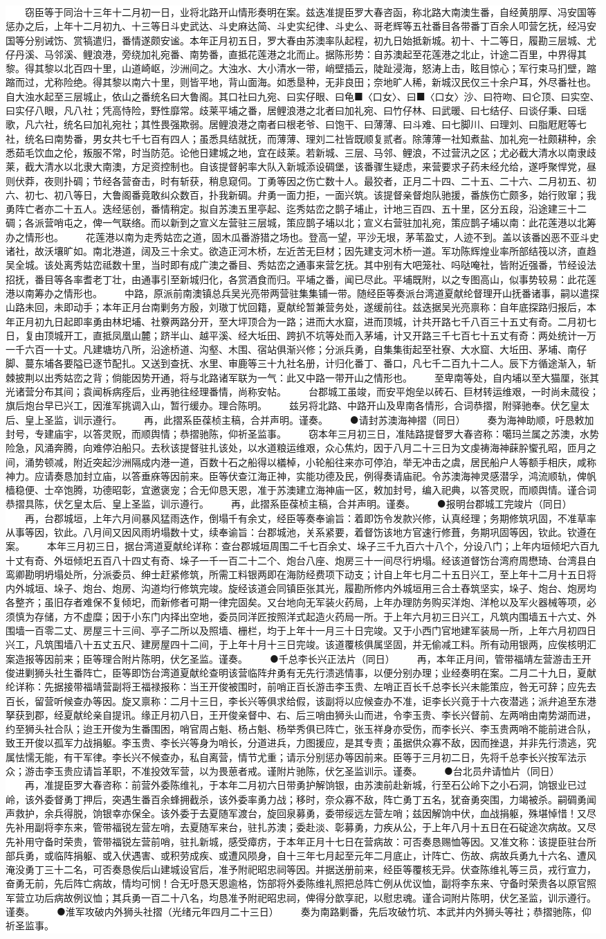 　　窃臣等于同治十三年十二月初一日，业将北路开山情形奏明在案。兹迭准提臣罗大春咨函，称北路大南澳生番，自经黄朋厚、冯安国等惩办之后，上年十二月初九、十三等日斗史武达、斗史麻达简、斗史实纪律、斗史么、哥老辉等五社番目各带番丁百余人叩营乞抚，经冯安国等分别诫饬、赏犒遣归，番情遂颇安谧。本年正月初五日，罗大春由苏澳率队起程，初九日始抵新城。初十、十二等日，履勘三层城、尤仔丹溪、马邻溪、鲤浪港，旁绕加礼宛番、南势番，直抵花莲港之北而止。据陈形势：自苏澳起至花莲港之北止，计途二百里，中界得其黎。得其黎以北百四十里，山道崎岖，沙洲间之。大浊水、大小清水一带，峭壁插云，陡趾浸海，怒涛上击，眩目惊心；军行束马扪壁，蹜蹜而过，尤称险绝。得其黎以南六十里，则皆平地，背山面海。如悉垦种，无非良田；奈地旷人稀，新城汉民仅三十余户耳，外尽番社也。自大浊水起至三层城止，依山之番统名曰大鲁阁。其口社曰九宛、曰实仔眼、曰龟■〈口女〉、曰■〈口女〉沙、曰符吻、曰仑顶、曰实空、曰实仔八眼，凡八社；凭高恃险，野性靡常。歧莱平埔之番，居鲤浪港之北者曰加礼宛、曰竹仔林、曰武暖、曰七结仔、曰谈仔秉、曰瑶歌，凡六社，统名曰加礼宛社；其性畏强欺弱。居鲤浪港之南者曰根老爷、曰饱干、曰薄薄、曰斗难、曰七脚川、曰理刘、曰脂屘屘等七社，统名曰南势番，男女共七千七百有四人；虽悉具结就抚，而薄薄、理刘二社皆既顺复贰者。除薄薄一社知煮盐、加礼宛一社颇耕种，余悉茹毛饮血之伦，叛服不常，时当防范。论他日建城之地，宜在歧莱。若新城、三层、马邻、鲤浪，不过营汛之区；尤必截大清水以南隶歧莱，截大清水以北隶大南澳，方足资控制也。自该提督躬率大队入新城添设碉堡，该番骤生疑虑，来营要求子药未经允给，遂呼聚悍党，昼则伏莽，夜则扑碉；节经各营奋击，时有斩获，稍息窥伺。丁勇等因之伤亡数十人。最狡者，正月二十四、二十五、二十六、二月初五、初六、初七、初八等日，大鲁阁番竟敢纠众数百，扑我新碉。弁勇一面力拒，一面兴筑。该提督亲督炮队驰援，番族伤亡颇多，始行败窜；我勇阵亡者亦二十五人。迭经惩创，番情稍定。拟自苏澳五里亭起、迄秀姑峦之鹊子埔止，计地三百四、五十里，区分五段，沿途建三十二碉；各派营哨屯之，俾一气联络。而以新到之宣义左营驻三层城，策应鹊子埔以北；宣义右营驻加礼宛，策应鹊子埔以南：此花莲港以北筹办之情形也。
　　花莲港以南为走秀姑峦之道，固木瓜番游猎之场也。登高一望，平沙无垠，茅苇盈丈，人迹不到。盖以该番凶恶不亚斗史诸社，故沃壤旷如。南北港道，阔及三十余丈。欲造正河木桥，左近苦无巨材；因先建支河木桥一道。军功陈辉煌业率所部结筏以济，直趋吴全城。该处离秀姑峦祗数十里，当时即有成广澳之番目、秀姑峦之通事来营乞抚。其中别有大吧笼社、吗哒唵社，皆附近强番，节经设法招抚，番目等各率耆老丁壮，由通事引至新城归化，各赏酒食而归。平埔之番，闻已尽此。平埔既附，以之专图高山，似事势较易：此花莲港以南筹办之情形也。
　　中路，原派前南澳镇总兵吴光亮带两营驻集集铺一带。随经臣等奏派台湾道夏献纶督理开山抚番诸事，嗣以遣探山路未回，未即动手；本年正月台南剿务方殷，刘璈丁忧回籍，夏献纶暂兼营务处，遂缓前往。兹迭据吴光亮禀称：自年底探路归报后，本年正月初九日起即率勇由林圯埔、社藔两路分开，至大坪顶合为一路；进而大水窟，进而顶城，计共开路七千八百三十五丈有奇。二月初七日，复由顶城开工，直抵凤凰山麓；跻半山、越平溪、经大坵田、跨扒不坑等处而入茅埔，计又开路三千七百七十五丈有奇：两处统计一万一千六百一十丈。凡建塘坊八所，沿途桥道、沟壑、木围、宿站俱渐兴修；分派兵勇，自集集街起至社寮、大水窟、大坵田、茅埔、南仔脚、蔓东埔各要隘已逐节配扎。又送到查抚、水里、审鹿等三十九社名册，计归化番丁、番口，凡七千二百九十二人。辰下方循途渐入，斩棘披荆以出秀姑峦之背；倘能因势开通，将与北路诸军联为一气：此又中路一带开山之情形也。
　　至卑南等处，自内埔以至大猫厘，张其光诸营分布其间；袁闻柝病痊后，业再驰往经理番情，尚称安帖。
　　台郡城工虽竣，而安平炮垒以砖石、巨材转运维艰，一时尚未蒇役；旗后炮台早已兴工，因淮军挑调入山，暂行缓办。理合陈明。
　　兹另将北路、中路开山及卑南各情形，合词恭摺，附驿驰奉。伏乞皇太后、皇上圣监，训示遵行。
　　再，此摺系臣葆桢主稿，合并声明。谨奏。
　　●请封苏澳海神摺（同日）
　　奏为海神助顺，吁恳敕加封号，专建庙宇，以答灵贶，而顺舆情；恭摺驰陈，仰祈圣监事。
　　窃本年三月初三日，准陆路提督罗大春咨称：噶玛兰属之苏澳，水势险急，风涌奔腾，向难停泊船只。去秋该提督驻扎该处，以水道粮运维艰，众心焦灼，因于八月二十三日为文虔祷海神蔝肸蠁孔昭，匝月之间，涌势顿减，附近突起沙洲隔成内港一道，百数十石之船得以檥棹，小轮船往来亦可停泊，举无冲击之虞，居民船户人等额手相庆，咸称神力。应请奏恳加封立庙，以答垂庥等因前来。臣等伏查江海正神，实能功德及民，例得奏请庙祀。令苏澳海神灵感潜孚，鸿流顺轨，俾帆樯稳便、士卒饱腾，功德昭彰，宜邀褒宠；合无仰恳天恩，准于苏澳建立海神庙一区，敕加封号，编入祀典，以答灵贶，而顺舆情。谨合词恭摺具陈，伏乞皇太后、皇上圣监，训示遵行。
　　再，此摺系臣葆桢主稿，合并声明。谨奏。
　　●报明台郡城工完竣片（同日）
　　再，台郡城垣，上年六月间暴风猛雨迭作，倒塌千有余丈，经臣等奏奉谕旨：着即饬令发款兴修，认真经理；务期修筑巩固，不准草率从事等因，钦此。八月间又因风雨坍塌数十丈，续奉谕旨：台郡城池，关系紧要，着督饬该地方官速行修葺，务期巩固等因，钦此。钦遵在案。
　　本年三月初三日，据台湾道夏献纶详称：查台郡城垣周围二千七百余丈、垛子三千九百六十八个，分设八门；上年内垣倾圯六百九十丈有奇、外垣倾圯五百八十四丈有奇、垛子一千一百二十二个、炮台八座、炮房三十一间尽行坍塌。经该道督饬台湾府周懋琦、台湾县白鸾卿勘明坍塌处所，分派委员、绅士赶紧修筑，所需工料银两即在海防经费项下动支；计自上年七月二十五日兴工，至上年十二月十五日将内外城垣、垛子、炮台、炮房、沟道均行修筑完竣。旋经该道会同镇臣张其光，履勘所修内外城垣用三合土舂筑坚实，垛子、炮台、炮房均各整齐；虽旧存者难保不复倾圯，而新修者可期一律完固矣。又台地向无军装火药局，上年办理防务购买洋炮、洋枪以及军火器械等项，必须慎为存储，方不虚糜；因于小东门内择出空地，委员同洋匠按照洋式起造火药局一所。于上年六月初三日兴工，凡筑内围墙五十六丈、外围墙一百零二丈、房屋三十三间、亭子二所以及照墙、栅栏，均于上年十一月三十日完竣。又于小西门官地建军装局一所，上年六月初四日兴工，凡筑围墙八十五丈五尺、建房屋四十二间，于上年十月十三日完竣。该道覆核俱属坚固，并无偷减工料。所有动用银两，应俟核明汇案造报等因前来；臣等理合附片陈明，伏乞圣监。谨奏。
　　●千总李长兴正法片（同日）
　　再，本年正月间，管带福靖左营游击王开俊进剿狮头社生番阵亡，臣等即饬台湾道夏献纶查明该营临阵弁勇有无先行溃逃情事，以便分别办理；业经奏明在案。二月二十九日，夏献纶详称：先据接带福靖营副将王福禄报称：当王开俊被围时，前哨正百长游击李玉贵、左哨正百长千总李长兴未能策应，咎无可辞；应先去百长，留营听候查办等因。旋又禀称：二月十三日，李长兴等俱求给假，该副将以应候查办不准，讵李长兴竟于十六夜潜逃；派弁追至东港拏获到郡，经夏献纶亲自提讯。缘正月初八日，王开俊亲督中、右、后三哨由狮头山而进，令李玉贵、李长兴督前、左两哨由南势湖而进，约至狮头社合队；迨王开俊为生番围困，哨官周占魁、杨占魁、杨举秀俱已阵亡，张玉祥身亦受伤，而李长兴、李玉贵两哨不能前进合队，致王开俊以孤军力战捐躯。李玉贵、李长兴等身为哨长，分道进兵，力图援应，是其专责；虽据供众寡不敌，因而挫退，并非先行溃逃，究属怯懦无能，有干军律。李长兴不候查办，私自离营，情节尤重；请示分别惩办等因前来。臣等于三月初二日，先将千总李长兴按军法示众；游击李玉贵应请旨革职，不准投效军营，以为畏葸者戒。谨附片驰陈，伏乞圣监训示。谨奏。
　　●台北员弁请恤片（同日）
　　再，准提臣罗大春咨称：前营外委陈维礼，于本年二月初六日带勇护解饷银，由苏澳前赴新城，行至石公岭下之小石洞，饷银业已过岭，该外委督勇丁押后，突遇生番百余蜂拥截杀，该外委率勇力战；移时，奈众寡不敌，阵亡勇丁五名，犹奋勇突围，力竭被杀。嗣碉勇闻声救护，余兵得脱，饷银幸亦保全。该外委于去夏随军渡台，旋回泉募勇，委带绥远左营左哨；兹因解饷中伏，血战捐躯，殊堪悼惜！又尽先补用副将李东来，管带福锐左营左哨，去夏随军来台，驻扎苏澳；委赴淡、彰募勇，力疾从公，于上年八月十五日在石碇途次病故。又尽先补用守备时荣贵，管带福锐左营前哨，驻扎新城，感受瘴疠，于本年正月十七日在营病故：可否奏恳赐恤等因。又准文称：该提臣驻台所部兵勇，或临阵捐躯、或入伏遇害、或积劳成疾、或遭风陨身，自十三年七月起至元年二月底止，计阵亡、伤故、病故兵勇九十六名、遭风淹没勇丁三十二名，可否奏恳俟后山建城设官后，准予附祀昭忠祠等因。并据送册前来，经臣等覆核无异。伏查陈维礼等三员，戎行宣力，奋勇无前，先后阵亡病故，情均可悯！合无吁恳天恩逾格，饬部将外委陈维礼照把总阵亡例从优议恤，副将李东来、守备时荣贵各以原官照军营立功后病故例议恤；其兵勇一百二十八名，均恳准予附祀昭忠祠，俾得分歆享祀，以慰忠魂。谨合词附片陈明，伏乞圣监，训示遵行。谨奏。
　　●淮军攻破内外狮头社摺（光绪元年四月二十三日）
　　奏为南路剿番，先后攻破竹坑、本武并内外狮头等社；恭摺驰陈，仰祈圣监事。
